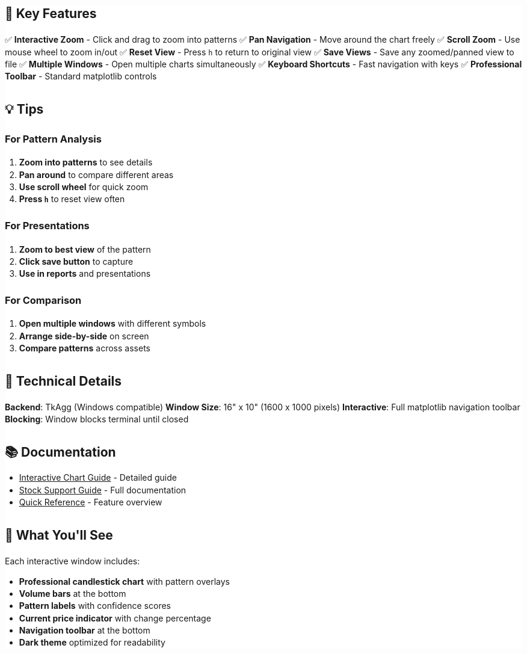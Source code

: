 ## 🎯 Key Features

✅ **Interactive Zoom** - Click and drag to zoom into patterns
✅ **Pan Navigation** - Move around the chart freely
✅ **Scroll Zoom** - Use mouse wheel to zoom in/out
✅ **Reset View** - Press `h` to return to original view
✅ **Save Views** - Save any zoomed/panned view to file
✅ **Multiple Windows** - Open multiple charts simultaneously
✅ **Keyboard Shortcuts** - Fast navigation with keys
✅ **Professional Toolbar** - Standard matplotlib controls

## 💡 Tips

### For Pattern Analysis
1. **Zoom into patterns** to see details
2. **Pan around** to compare different areas
3. **Use scroll wheel** for quick zoom
4. **Press `h`** to reset view often

### For Presentations
1. **Zoom to best view** of the pattern
2. **Click save button** to capture
3. **Use in reports** and presentations

### For Comparison
1. **Open multiple windows** with different symbols
2. **Arrange side-by-side** on screen
3. **Compare patterns** across assets

## 🔧 Technical Details

**Backend**: TkAgg (Windows compatible)
**Window Size**: 16" x 10" (1600 x 1000 pixels)
**Interactive**: Full matplotlib navigation toolbar
**Blocking**: Window blocks terminal until closed

## 📚 Documentation

- [Interactive Chart Guide](INTERACTIVE_CHART_GUIDE.md) - Detailed guide
- [Stock Support Guide](docs/STOCK_SUPPORT_AND_CHARTS.md) - Full documentation
- [Quick Reference](STOCK_AND_CHART_FEATURES.md) - Feature overview

## 🎨 What You'll See

Each interactive window includes:
- **Professional candlestick chart** with pattern overlays
- **Volume bars** at the bottom
- **Pattern labels** with confidence scores
- **Current price indicator** with change percentage
- **Navigation toolbar** at the bottom
- **Dark theme** optimized for readability
